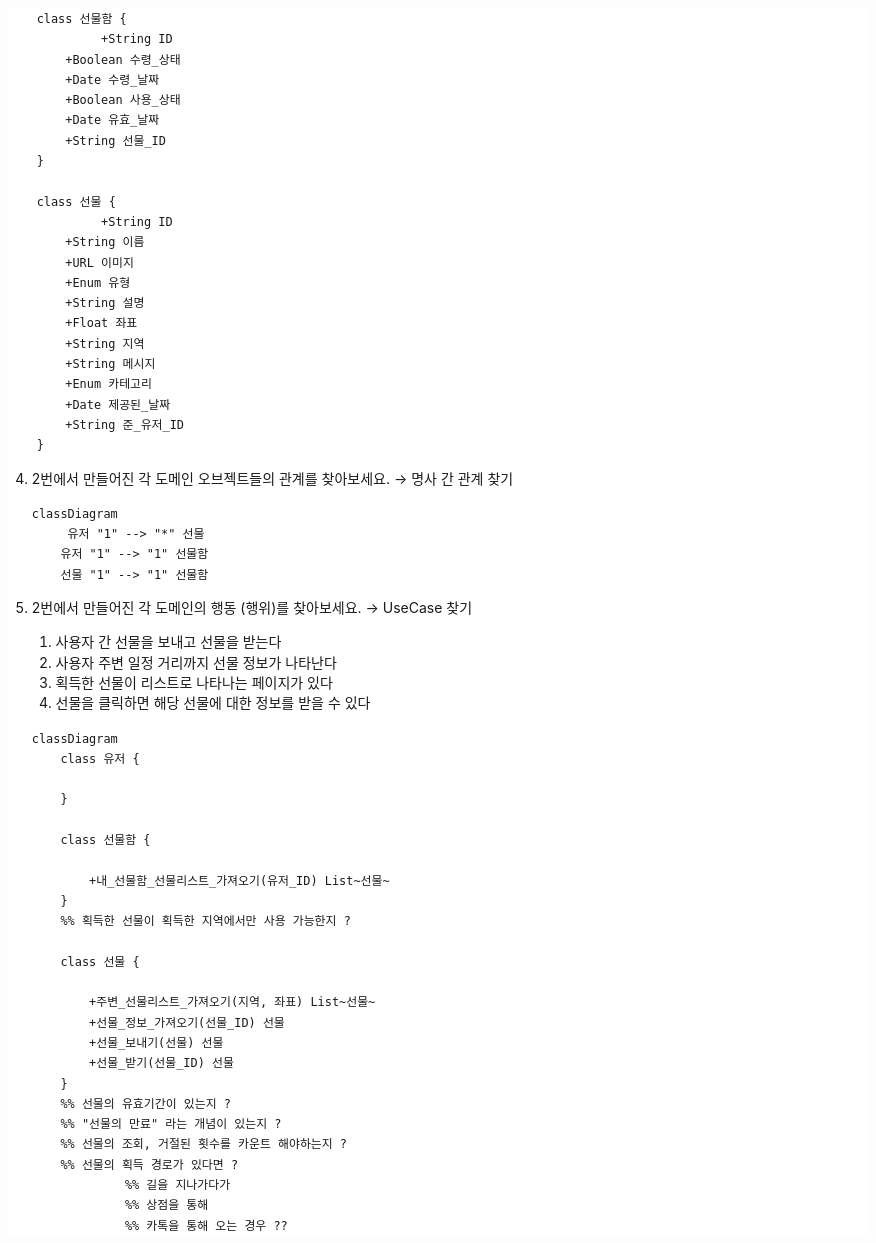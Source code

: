    ```mermaid
       class 선물함 {
   				+String ID
           +Boolean 수령_상태
           +Date 수령_날짜
           +Boolean 사용_상태
           +Date 유효_날짜
           +String 선물_ID
       }

       class 선물 {
   				+String ID
           +String 이름
           +URL 이미지
           +Enum 유형
           +String 설명
           +Float 좌표
           +String 지역
           +String 메시지
           +Enum 카테고리
           +Date 제공된_날짜
           +String 준_유저_ID
       }
   ```

4. 2번에서 만들어진 각 도메인 오브젝트들의 관계를 찾아보세요. → 명사 간 관계 찾기

   ```mermaid
   classDiagram
   		유저 "1" --> "*" 선물
       유저 "1" --> "1" 선물함
       선물 "1" --> "1" 선물함
   ```

5. 2번에서 만들어진 각 도메인의 행동 (행위)를 찾아보세요. → UseCase 찾기

   1. 사용자 간 선물을 보내고 선물을 받는다
   2. 사용자 주변 일정 거리까지 선물 정보가 나타난다
   3. 획득한 선물이 리스트로 나타나는 페이지가 있다
   4. 선물을 클릭하면 해당 선물에 대한 정보를 받을 수 있다

   ```mermaid
   classDiagram
       class 유저 {

       }

       class 선물함 {

           +내_선물함_선물리스트_가져오기(유저_ID) List~선물~
       }
       %% 획득한 선물이 획득한 지역에서만 사용 가능한지 ?

       class 선물 {

           +주변_선물리스트_가져오기(지역, 좌표) List~선물~
           +선물_정보_가져오기(선물_ID) 선물
           +선물_보내기(선물) 선물
           +선물_받기(선물_ID) 선물
       }
       %% 선물의 유효기간이 있는지 ?
       %% "선물의 만료" 라는 개념이 있는지 ?
       %% 선물의 조회, 거절된 횟수를 카운트 해야하는지 ?
       %% 선물의 획득 경로가 있다면 ?
   				%% 길을 지나가다가
   				%% 상점을 통해
   				%% 카톡을 통해 오는 경우 ??
   ```